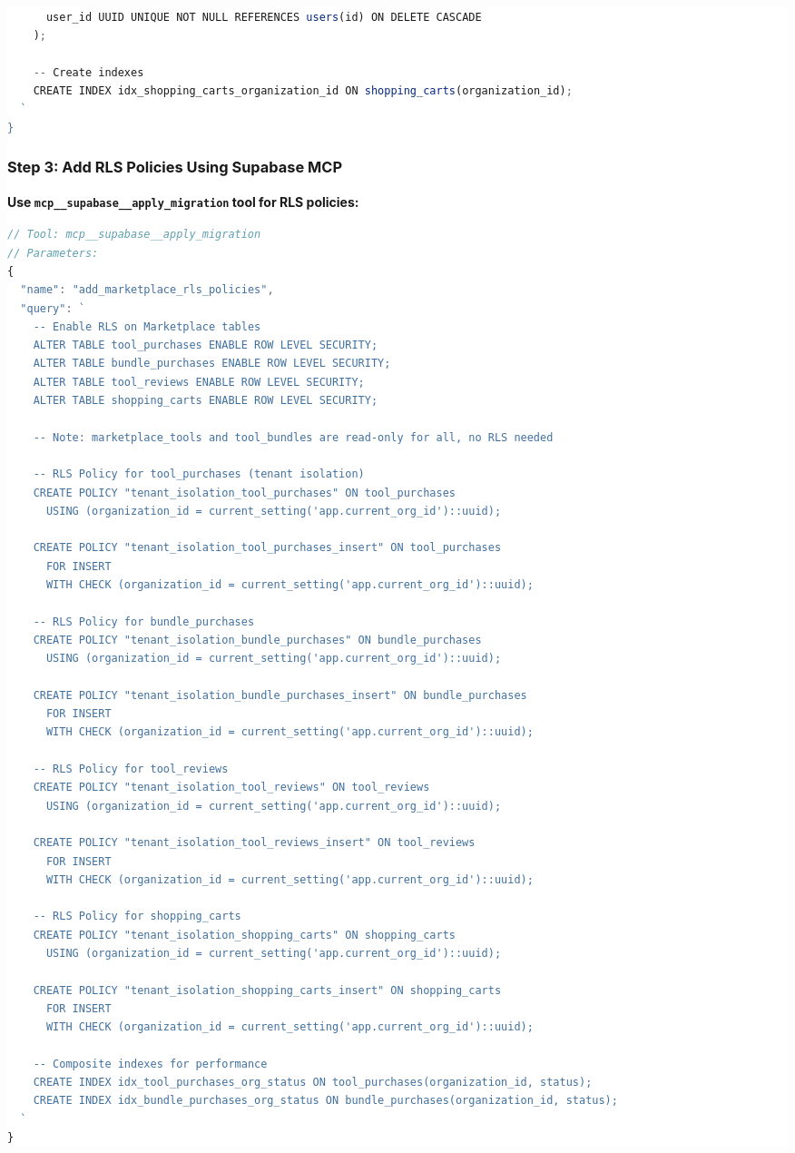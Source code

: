 ```typescript
      user_id UUID UNIQUE NOT NULL REFERENCES users(id) ON DELETE CASCADE
    );

    -- Create indexes
    CREATE INDEX idx_shopping_carts_organization_id ON shopping_carts(organization_id);
  `
}
```

### Step 3: Add RLS Policies Using Supabase MCP

**Use `mcp__supabase__apply_migration` tool for RLS policies:**

```typescript
// Tool: mcp__supabase__apply_migration
// Parameters:
{
  "name": "add_marketplace_rls_policies",
  "query": `
    -- Enable RLS on Marketplace tables
    ALTER TABLE tool_purchases ENABLE ROW LEVEL SECURITY;
    ALTER TABLE bundle_purchases ENABLE ROW LEVEL SECURITY;
    ALTER TABLE tool_reviews ENABLE ROW LEVEL SECURITY;
    ALTER TABLE shopping_carts ENABLE ROW LEVEL SECURITY;

    -- Note: marketplace_tools and tool_bundles are read-only for all, no RLS needed

    -- RLS Policy for tool_purchases (tenant isolation)
    CREATE POLICY "tenant_isolation_tool_purchases" ON tool_purchases
      USING (organization_id = current_setting('app.current_org_id')::uuid);

    CREATE POLICY "tenant_isolation_tool_purchases_insert" ON tool_purchases
      FOR INSERT
      WITH CHECK (organization_id = current_setting('app.current_org_id')::uuid);

    -- RLS Policy for bundle_purchases
    CREATE POLICY "tenant_isolation_bundle_purchases" ON bundle_purchases
      USING (organization_id = current_setting('app.current_org_id')::uuid);

    CREATE POLICY "tenant_isolation_bundle_purchases_insert" ON bundle_purchases
      FOR INSERT
      WITH CHECK (organization_id = current_setting('app.current_org_id')::uuid);

    -- RLS Policy for tool_reviews
    CREATE POLICY "tenant_isolation_tool_reviews" ON tool_reviews
      USING (organization_id = current_setting('app.current_org_id')::uuid);

    CREATE POLICY "tenant_isolation_tool_reviews_insert" ON tool_reviews
      FOR INSERT
      WITH CHECK (organization_id = current_setting('app.current_org_id')::uuid);

    -- RLS Policy for shopping_carts
    CREATE POLICY "tenant_isolation_shopping_carts" ON shopping_carts
      USING (organization_id = current_setting('app.current_org_id')::uuid);

    CREATE POLICY "tenant_isolation_shopping_carts_insert" ON shopping_carts
      FOR INSERT
      WITH CHECK (organization_id = current_setting('app.current_org_id')::uuid);

    -- Composite indexes for performance
    CREATE INDEX idx_tool_purchases_org_status ON tool_purchases(organization_id, status);
    CREATE INDEX idx_bundle_purchases_org_status ON bundle_purchases(organization_id, status);
  `
}
```